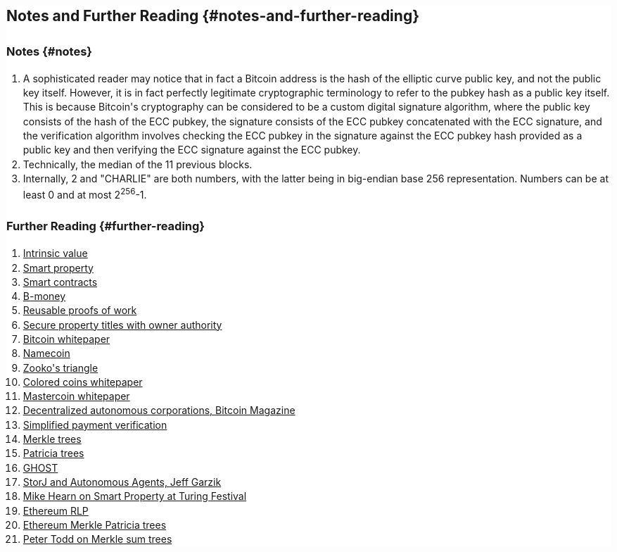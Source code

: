 ## Notes and Further Reading {#notes-and-further-reading}



### Notes {#notes}

1.  A sophisticated reader may notice that in fact a Bitcoin address is
    the hash of the elliptic curve public key, and not the public key
    itself. However, it is in fact perfectly legitimate cryptographic
    terminology to refer to the pubkey hash as a public key itself. This
    is because Bitcoin's cryptography can be considered to be a custom
    digital signature algorithm, where the public key consists of the
    hash of the ECC pubkey, the signature consists of the ECC pubkey
    concatenated with the ECC signature, and the verification algorithm
    involves checking the ECC pubkey in the signature against the ECC
    pubkey hash provided as a public key and then verifying the ECC
    signature against the ECC pubkey.
2.  Technically, the median of the 11 previous blocks.
3.  Internally, 2 and "CHARLIE" are both numbers, with the latter being
    in big-endian base 256 representation. Numbers can be at least 0 and
    at most 2<sup>256</sup>-1.

### Further Reading {#further-reading}

1.  [Intrinsic value](http://bitcoinmagazine.com/8640/an-exploration-of-intrinsic-value-what-it-is-why-bitcoin-doesnt-have-it-and-why-bitcoin-does-have-it/)
2.  [Smart property](https://en.bitcoin.it/wiki/Smart_Property)
3.  [Smart contracts](https://en.bitcoin.it/wiki/Contracts)
4.  [B-money](http://www.weidai.com/bmoney.txt)
5.  [Reusable proofs of work](https://nakamotoinstitute.org/finney/rpow/)
6.  [Secure property titles with owner authority](https://nakamotoinstitute.org/secure-property-titles/)
7.  [Bitcoin whitepaper](http://bitcoin.org/bitcoin.pdf)
8.  [Namecoin](https://namecoin.org/)
9.  [Zooko's triangle](https://en.wikipedia.org/wiki/Zooko's_triangle)
10. [Colored coins whitepaper](https://docs.google.com/a/buterin.com/document/d/1AnkP_cVZTCMLIzw4DvsW6M8Q2JC0lIzrTLuoWu2z1BE/edit)
11. [Mastercoin whitepaper](https://github.com/mastercoin-MSC/spec)
12. [Decentralized autonomous corporations, Bitcoin Magazine](http://bitcoinmagazine.com/7050/bootstrapping-a-decentralized-autonomous-corporation-part-i/)
13. [Simplified payment verification](https://en.bitcoin.it/wiki/Scalability#Simplifiedpaymentverification)
14. [Merkle trees](https://en.wikipedia.org/wiki/Merkle_tree)
15. [Patricia trees](https://en.wikipedia.org/wiki/Patricia_tree)
16. [GHOST](https://eprint.iacr.org/2013/881.pdf)
17. [StorJ and Autonomous Agents, Jeff Garzik](http://garzikrants.blogspot.ca/2013/01/storj-and-bitcoin-autonomous-agents.html)
18. [Mike Hearn on Smart Property at Turing Festival](http://www.youtube.com/watch?v=Pu4PAMFPo5Y)
19. [Ethereum RLP](https://github.com/ethereum/wiki/wiki/%5BEnglish%5D-RLP)
20. [Ethereum Merkle Patricia trees](https://github.com/ethereum/wiki/wiki/%5BEnglish%5D-Patricia-Tree)
21. [Peter Todd on Merkle sum trees](http://sourceforge.net/p/bitcoin/mailman/message/31709140/)
